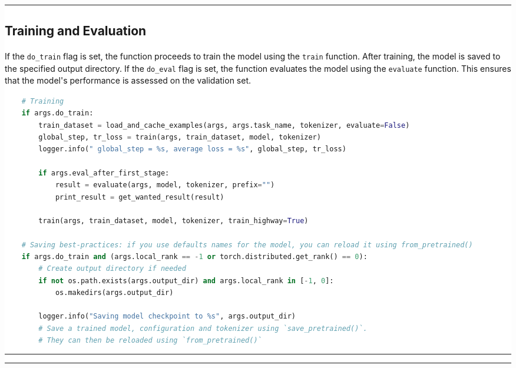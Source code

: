 
</SwmSnippet>

<SwmSnippet path="/examples/research_projects/deebert/run_glue_deebert.py" line="643">

---

## Training and Evaluation

If the <SwmToken path="examples/research_projects/deebert/run_glue_deebert.py" pos="644:5:5" line-data="    if args.do_train:">`do_train`</SwmToken> flag is set, the function proceeds to train the model using the <SwmToken path="examples/research_projects/deebert/run_glue_deebert.py" pos="646:8:8" line-data="        global_step, tr_loss = train(args, train_dataset, model, tokenizer)">`train`</SwmToken> function. After training, the model is saved to the specified output directory. If the <SwmToken path="examples/research_projects/deebert/run_glue_deebert.py" pos="466:7:7" line-data="    parser.add_argument(&quot;--do_eval&quot;, action=&quot;store_true&quot;, help=&quot;Whether to run eval on the dev set.&quot;)">`do_eval`</SwmToken> flag is set, the function evaluates the model using the <SwmToken path="examples/research_projects/deebert/run_glue_deebert.py" pos="645:18:18" line-data="        train_dataset = load_and_cache_examples(args, args.task_name, tokenizer, evaluate=False)">`evaluate`</SwmToken> function. This ensures that the model's performance is assessed on the validation set.

```python
    # Training
    if args.do_train:
        train_dataset = load_and_cache_examples(args, args.task_name, tokenizer, evaluate=False)
        global_step, tr_loss = train(args, train_dataset, model, tokenizer)
        logger.info(" global_step = %s, average loss = %s", global_step, tr_loss)

        if args.eval_after_first_stage:
            result = evaluate(args, model, tokenizer, prefix="")
            print_result = get_wanted_result(result)

        train(args, train_dataset, model, tokenizer, train_highway=True)

    # Saving best-practices: if you use defaults names for the model, you can reload it using from_pretrained()
    if args.do_train and (args.local_rank == -1 or torch.distributed.get_rank() == 0):
        # Create output directory if needed
        if not os.path.exists(args.output_dir) and args.local_rank in [-1, 0]:
            os.makedirs(args.output_dir)

        logger.info("Saving model checkpoint to %s", args.output_dir)
        # Save a trained model, configuration and tokenizer using `save_pretrained()`.
        # They can then be reloaded using `from_pretrained()`
```

---

</SwmSnippet>

<SwmSnippet path="/examples/research_projects/lxmert/visualizing_image.py" line="194">

---
